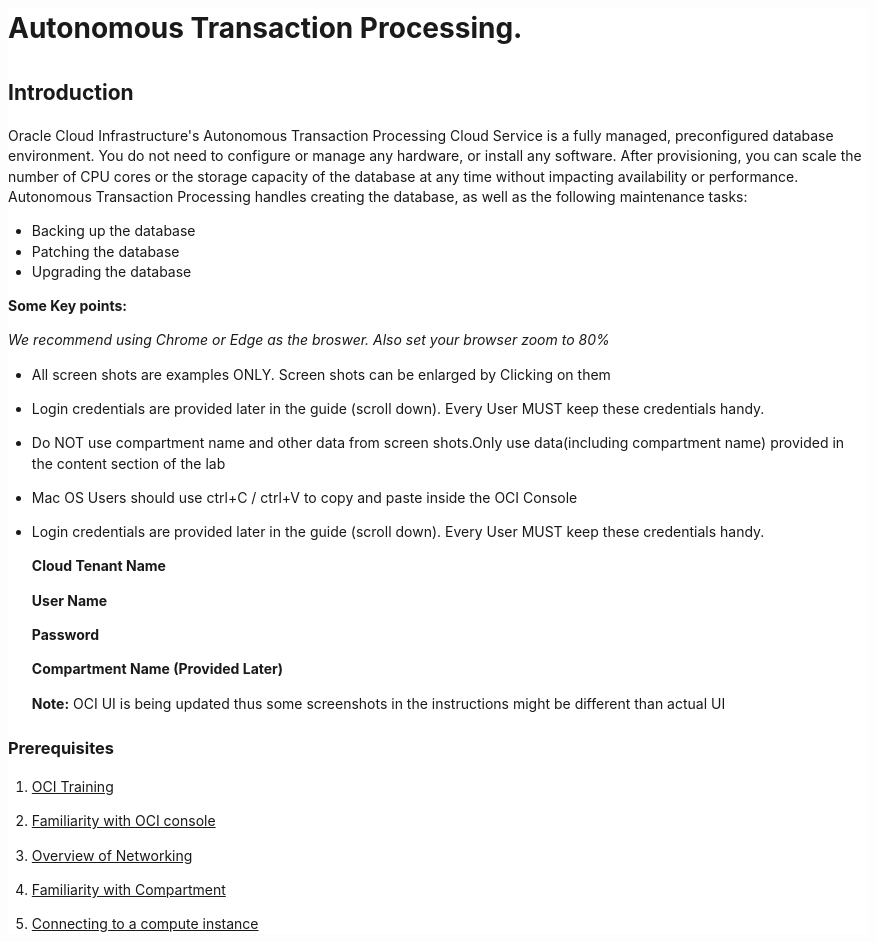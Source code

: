 #  Autonomous Transaction Processing.

## Introduction

Oracle Cloud Infrastructure's Autonomous Transaction Processing Cloud Service is a fully managed, preconfigured database environment. You do not need to configure or manage any hardware, or install any software. After provisioning, you can scale the number of CPU cores or the storage capacity of the database at any time without impacting availability or performance. Autonomous Transaction Processing handles creating the database, as well as the following maintenance tasks:


- Backing up the database
- Patching the database
- Upgrading the database


**Some Key points:**

*We recommend using Chrome or Edge as the broswer. Also set your browser zoom to 80%*

- All screen shots are examples ONLY. Screen shots can be enlarged by Clicking on them

- Login credentials are provided later in the guide (scroll down). Every User MUST keep these credentials handy.

- Do NOT use compartment name and other data from screen shots.Only use  data(including compartment name) provided in the content section of the lab

- Mac OS Users should use ctrl+C / ctrl+V to copy and paste inside the OCI Console

- Login credentials are provided later in the guide (scroll down). Every User MUST keep these credentials handy.

    **Cloud Tenant Name**

    **User Name**

    **Password**

    **Compartment Name (Provided Later)**

    **Note:** OCI UI is being updated thus some screenshots in the instructions might be different than actual UI

### Prerequisites

1. [OCI Training](https://cloud.oracle.com/en_US/iaas/training)

2. [Familiarity with OCI console](https://docs.us-phoenix-1.oraclecloud.com/Content/GSG/Concepts/console.htm)

3. [Overview of Networking](https://docs.us-phoenix-1.oraclecloud.com/Content/Network/Concepts/overview.htm)

4. [Familiarity with Compartment](https://docs.us-phoenix-1.oraclecloud.com/Content/GSG/Concepts/concepts.htm)

5. [Connecting to a compute instance](https://docs.us-phoenix-1.oraclecloud.com/Content/Compute/Tasks/accessinginstance.htm)
